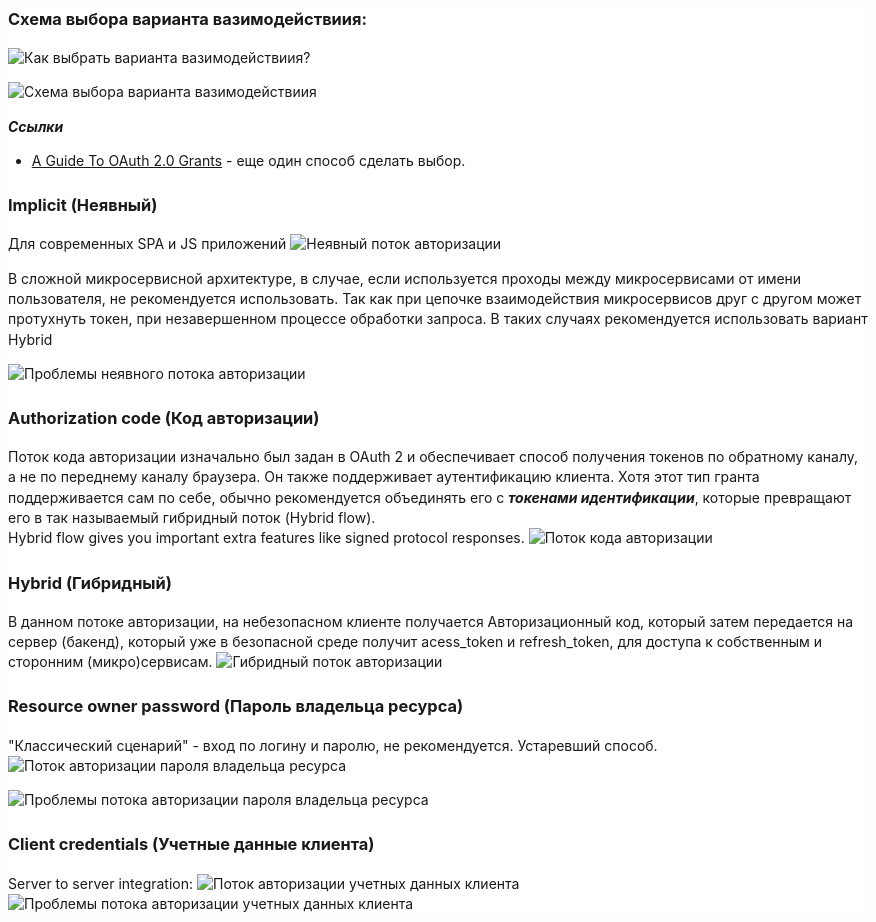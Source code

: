 ### Схема выбора варианта вазимодействиия:
![Как выбрать варианта вазимодействиия?](/images/sso/ru/how_select_granttype.png)

![Схема выбора варианта вазимодействиия](/images/sso/ru/select_granttype.png)

***Ссылки***
* [A Guide To OAuth 2.0 Grants](https://alexbilbie.com/guide-to-oauth-2-grants/) - еще один способ сделать выбор.


### Implicit (Неявный)
Для современных SPA и JS приложений
![Неявный поток авторизации](/images/sso/ru/implict_flow.png)

В сложной микросервисной архитектуре, в случае, если используется проходы между микросервисами от имени пользователя, не рекомендуется использовать. Так как при цепочке взаимодействия микросервисов друг с другом может протухнуть токен, при незавершенном процессе обработки запроса. В таких случаях рекомендуется использовать вариант Hybrid

![Проблемы неявного потока авторизации](/images/sso/ru/implict_problems.png)

### Authorization code (Код авторизации)
Поток кода авторизации изначально был задан в OAuth 2 и обеспечивает способ получения токенов по обратному каналу, а не по переднему каналу браузера. Он также поддерживает аутентификацию клиента. Хотя этот тип гранта поддерживается сам по себе, обычно рекомендуется объединять его с ***токенами идентификации***, которые превращают его в так называемый гибридный поток (Hybrid flow).  
Hybrid flow gives you important extra features like signed protocol responses.
![Поток кода авторизации](/images/sso/ru/authorization-code-flow-russian.png) 

### Hybrid (Гибридный)
В данном потоке авторизации, на небезопасном клиенте получается Авторизационный код, который затем передается на сервер (бакенд), который уже в безопасной среде получит acess_token и refresh_token, для доступа к собственным и сторонним (микро)сервисам. 
![Гибридный поток авторизации](/images/sso/ru/hybrid_flow.png)  

### Resource owner password (Пароль владельца ресурса)
"Классический сценарий" - вход по логину и паролю, не рекомендуется. Устаревший способ. 
![Поток авторизации пароля владельца ресурса](/images/sso/ru/resource_owner_grant_flow.png)  

![Проблемы потока авторизации пароля владельца ресурса](/images/sso/ru/resource_owner_grant_problems.png)

### Client credentials (Учетные данные клиента)
Server to server integration:
![Поток авторизации учетных данных клиента](/images/sso/ru/client_credentials_flow.png)  
![Проблемы потока авторизации учетных данных клиента](/images/sso/ru/client_credentials_problems.png)
